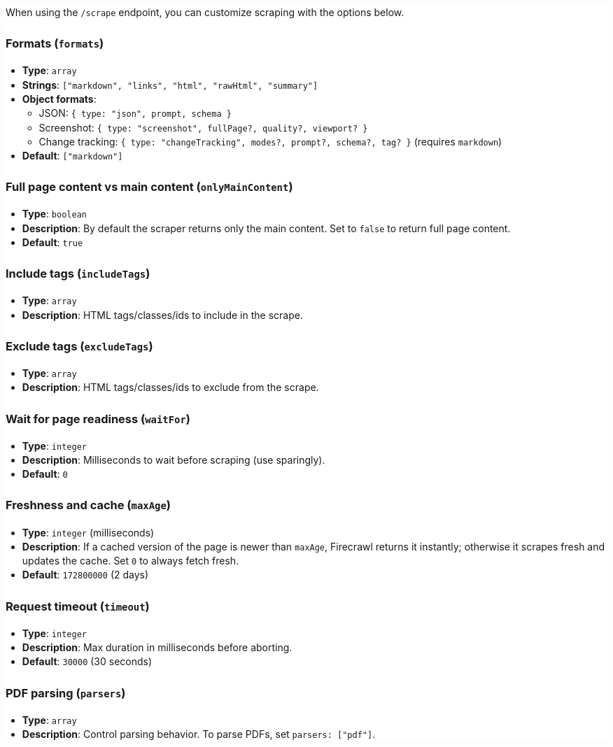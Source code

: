 When using the `/scrape` endpoint, you can customize scraping with the options below.

### Formats (`formats`)

* **Type**: `array`
* **Strings**: `["markdown", "links", "html", "rawHtml", "summary"]`
* **Object formats**:
  * JSON: `{ type: "json", prompt, schema }`
  * Screenshot: `{ type: "screenshot", fullPage?, quality?, viewport? }`
  * Change tracking: `{ type: "changeTracking", modes?, prompt?, schema?, tag? }` (requires `markdown`)
* **Default**: `["markdown"]`

### Full page content vs main content (`onlyMainContent`)

* **Type**: `boolean`
* **Description**: By default the scraper returns only the main content. Set to `false` to return full page content.
* **Default**: `true`

### Include tags (`includeTags`)

* **Type**: `array`
* **Description**: HTML tags/classes/ids to include in the scrape.

### Exclude tags (`excludeTags`)

* **Type**: `array`
* **Description**: HTML tags/classes/ids to exclude from the scrape.

### Wait for page readiness (`waitFor`)

* **Type**: `integer`
* **Description**: Milliseconds to wait before scraping (use sparingly).
* **Default**: `0`

### Freshness and cache (`maxAge`)

* **Type**: `integer` (milliseconds)
* **Description**: If a cached version of the page is newer than `maxAge`, Firecrawl returns it instantly; otherwise it scrapes fresh and updates the cache. Set `0` to always fetch fresh.
* **Default**: `172800000` (2 days)

### Request timeout (`timeout`)

* **Type**: `integer`
* **Description**: Max duration in milliseconds before aborting.
* **Default**: `30000` (30 seconds)

### PDF parsing (`parsers`)

* **Type**: `array`
* **Description**: Control parsing behavior. To parse PDFs, set `parsers: ["pdf"]`.
